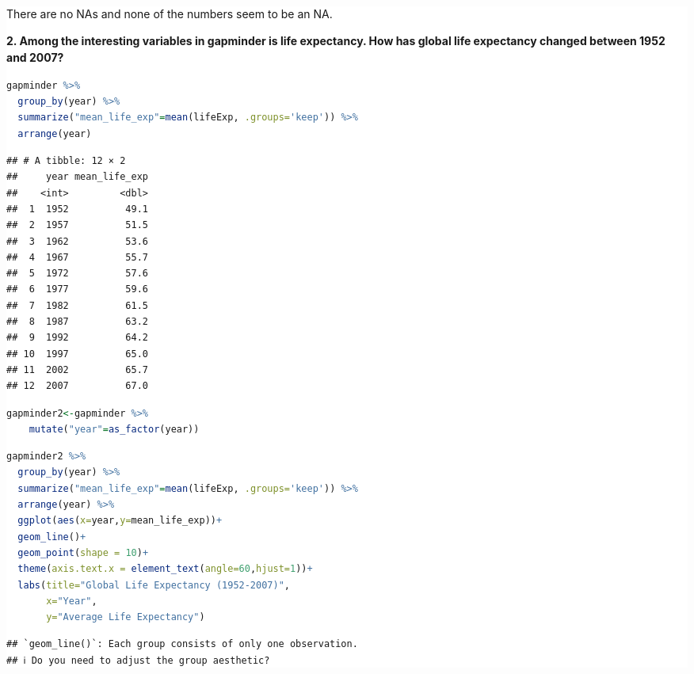 
There are no NAs and none of the numbers seem to be an NA. 


**2. Among the interesting variables in gapminder is life expectancy. How has global life expectancy changed between 1952 and 2007?**




```r
gapminder %>% 
  group_by(year) %>% 
  summarize("mean_life_exp"=mean(lifeExp, .groups='keep')) %>% 
  arrange(year)
```

```
## # A tibble: 12 × 2
##     year mean_life_exp
##    <int>         <dbl>
##  1  1952          49.1
##  2  1957          51.5
##  3  1962          53.6
##  4  1967          55.7
##  5  1972          57.6
##  6  1977          59.6
##  7  1982          61.5
##  8  1987          63.2
##  9  1992          64.2
## 10  1997          65.0
## 11  2002          65.7
## 12  2007          67.0
```




```r
gapminder2<-gapminder %>% 
    mutate("year"=as_factor(year))
```


```r
gapminder2 %>% 
  group_by(year) %>% 
  summarize("mean_life_exp"=mean(lifeExp, .groups='keep')) %>%
  arrange(year) %>% 
  ggplot(aes(x=year,y=mean_life_exp))+
  geom_line()+
  geom_point(shape = 10)+
  theme(axis.text.x = element_text(angle=60,hjust=1))+
  labs(title="Global Life Expectancy (1952-2007)",
       x="Year",
       y="Average Life Expectancy")
```

```
## `geom_line()`: Each group consists of only one observation.
## ℹ Do you need to adjust the group aesthetic?
```
